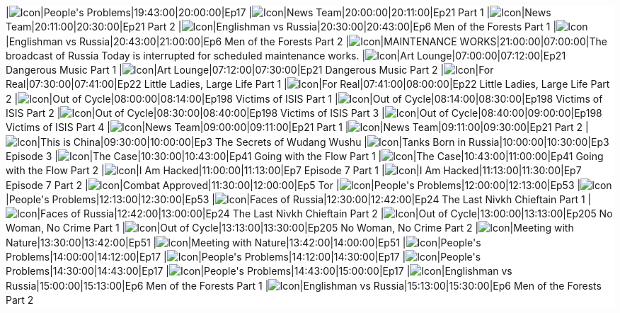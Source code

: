 |![Icon](https://guidatv.sky.it/uuid/news_cover_UUc98KpCK-.png)|People&#039;s Problems|19:43:00|20:00:00|Ep17
|![Icon](https://guidatv.sky.it/uuid/news_cover_UUc98KpCK-.png)|News Team|20:00:00|20:11:00|Ep21 Part 1
|![Icon](https://guidatv.sky.it/uuid/news_cover_UUc98KpCK-.png)|News Team|20:11:00|20:30:00|Ep21 Part 2
|![Icon](https://guidatv.sky.it/uuid/news_cover_UUc98KpCK-.png)|Englishman vs Russia|20:30:00|20:43:00|Ep6 Men of the Forests Part 1
|![Icon](https://guidatv.sky.it/uuid/news_cover_UUc98KpCK-.png)|Englishman vs Russia|20:43:00|21:00:00|Ep6 Men of the Forests Part 2
|![Icon](https://guidatv.sky.it/uuid/news_cover_UUc98KpCK-.png)|MAINTENANCE WORKS|21:00:00|07:00:00|The broadcast of Russia Today is interrupted for scheduled maintenance works.
|![Icon](https://guidatv.sky.it/uuid/news_cover_UUc98KpCK-.png)|Art Lounge|07:00:00|07:12:00|Ep21 Dangerous Music Part 1
|![Icon](https://guidatv.sky.it/uuid/news_cover_UUc98KpCK-.png)|Art Lounge|07:12:00|07:30:00|Ep21 Dangerous Music Part 2
|![Icon](https://guidatv.sky.it/uuid/news_cover_UUc98KpCK-.png)|For Real|07:30:00|07:41:00|Ep22 Little Ladies, Large Life Part 1
|![Icon](https://guidatv.sky.it/uuid/news_cover_UUc98KpCK-.png)|For Real|07:41:00|08:00:00|Ep22 Little Ladies, Large Life Part 2
|![Icon](https://guidatv.sky.it/uuid/news_cover_UUc98KpCK-.png)|Out of Cycle|08:00:00|08:14:00|Ep198 Victims of ISIS Part 1
|![Icon](https://guidatv.sky.it/uuid/news_cover_UUc98KpCK-.png)|Out of Cycle|08:14:00|08:30:00|Ep198 Victims of ISIS Part 2
|![Icon](https://guidatv.sky.it/uuid/news_cover_UUc98KpCK-.png)|Out of Cycle|08:30:00|08:40:00|Ep198 Victims of ISIS Part 3
|![Icon](https://guidatv.sky.it/uuid/news_cover_UUc98KpCK-.png)|Out of Cycle|08:40:00|09:00:00|Ep198 Victims of ISIS Part 4
|![Icon](https://guidatv.sky.it/uuid/news_cover_UUc98KpCK-.png)|News Team|09:00:00|09:11:00|Ep21 Part 1
|![Icon](https://guidatv.sky.it/uuid/news_cover_UUc98KpCK-.png)|News Team|09:11:00|09:30:00|Ep21 Part 2
|![Icon](https://guidatv.sky.it/uuid/news_cover_UUc98KpCK-.png)|This is China|09:30:00|10:00:00|Ep3 The Secrets of Wudang Wushu
|![Icon](https://guidatv.sky.it/uuid/news_cover_UUc98KpCK-.png)|Tanks Born in Russia|10:00:00|10:30:00|Ep3 Episode 3
|![Icon](https://guidatv.sky.it/uuid/news_cover_UUc98KpCK-.png)|The Case|10:30:00|10:43:00|Ep41 Going with the Flow Part 1
|![Icon](https://guidatv.sky.it/uuid/news_cover_UUc98KpCK-.png)|The Case|10:43:00|11:00:00|Ep41 Going with the Flow Part 2
|![Icon](https://guidatv.sky.it/uuid/news_cover_UUc98KpCK-.png)|I Am Hacked|11:00:00|11:13:00|Ep7 Episode 7 Part 1
|![Icon](https://guidatv.sky.it/uuid/news_cover_UUc98KpCK-.png)|I Am Hacked|11:13:00|11:30:00|Ep7 Episode 7 Part 2
|![Icon](https://guidatv.sky.it/uuid/news_cover_UUc98KpCK-.png)|Combat Approved|11:30:00|12:00:00|Ep5 Tor
|![Icon](https://guidatv.sky.it/uuid/news_cover_UUc98KpCK-.png)|People&#039;s Problems|12:00:00|12:13:00|Ep53
|![Icon](https://guidatv.sky.it/uuid/news_cover_UUc98KpCK-.png)|People&#039;s Problems|12:13:00|12:30:00|Ep53
|![Icon](https://guidatv.sky.it/uuid/news_cover_UUc98KpCK-.png)|Faces of Russia|12:30:00|12:42:00|Ep24 The Last Nivkh Chieftain Part 1
|![Icon](https://guidatv.sky.it/uuid/news_cover_UUc98KpCK-.png)|Faces of Russia|12:42:00|13:00:00|Ep24 The Last Nivkh Chieftain Part 2
|![Icon](https://guidatv.sky.it/uuid/news_cover_UUc98KpCK-.png)|Out of Cycle|13:00:00|13:13:00|Ep205 No Woman, No Crime Part 1
|![Icon](https://guidatv.sky.it/uuid/news_cover_UUc98KpCK-.png)|Out of Cycle|13:13:00|13:30:00|Ep205 No Woman, No Crime Part 2
|![Icon](https://guidatv.sky.it/uuid/news_cover_UUc98KpCK-.png)|Meeting with Nature|13:30:00|13:42:00|Ep51
|![Icon](https://guidatv.sky.it/uuid/news_cover_UUc98KpCK-.png)|Meeting with Nature|13:42:00|14:00:00|Ep51
|![Icon](https://guidatv.sky.it/uuid/news_cover_UUc98KpCK-.png)|People&#039;s Problems|14:00:00|14:12:00|Ep17
|![Icon](https://guidatv.sky.it/uuid/news_cover_UUc98KpCK-.png)|People&#039;s Problems|14:12:00|14:30:00|Ep17
|![Icon](https://guidatv.sky.it/uuid/news_cover_UUc98KpCK-.png)|People&#039;s Problems|14:30:00|14:43:00|Ep17
|![Icon](https://guidatv.sky.it/uuid/news_cover_UUc98KpCK-.png)|People&#039;s Problems|14:43:00|15:00:00|Ep17
|![Icon](https://guidatv.sky.it/uuid/news_cover_UUc98KpCK-.png)|Englishman vs Russia|15:00:00|15:13:00|Ep6 Men of the Forests Part 1
|![Icon](https://guidatv.sky.it/uuid/news_cover_UUc98KpCK-.png)|Englishman vs Russia|15:13:00|15:30:00|Ep6 Men of the Forests Part 2